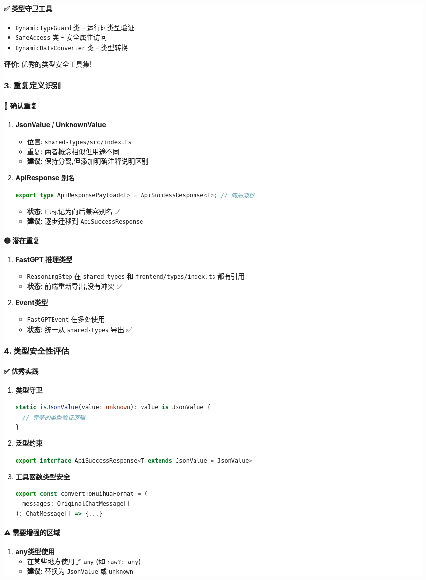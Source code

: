 #### ✅ 类型守卫工具
- `DynamicTypeGuard` 类 - 运行时类型验证
- `SafeAccess` 类 - 安全属性访问
- `DynamicDataConverter` 类 - 类型转换

**评价**: 优秀的类型安全工具集!

### 3. 重复定义识别

#### 🔴 确认重复
1. **JsonValue / UnknownValue**
   - 位置: `shared-types/src/index.ts`
   - 重复: 两者概念相似但用途不同
   - **建议**: 保持分离,但添加明确注释说明区别

2. **ApiResponse 别名**
   ```typescript
   export type ApiResponsePayload<T> = ApiSuccessResponse<T>; // 向后兼容
   ```
   - **状态**: 已标记为向后兼容别名 ✅
   - **建议**: 逐步迁移到 `ApiSuccessResponse`

#### 🟡 潜在重复
1. **FastGPT 推理类型**
   - `ReasoningStep` 在 `shared-types` 和 `frontend/types/index.ts` 都有引用
   - **状态**: 前端重新导出,没有冲突 ✅

2. **Event类型**
   - `FastGPTEvent` 在多处使用
   - **状态**: 统一从 `shared-types` 导出 ✅

### 4. 类型安全性评估

#### ✅ 优秀实践
1. **类型守卫**
   ```typescript
   static isJsonValue(value: unknown): value is JsonValue {
     // 完整的类型验证逻辑
   }
   ```

2. **泛型约束**
   ```typescript
   export interface ApiSuccessResponse<T extends JsonValue = JsonValue>
   ```

3. **工具函数类型安全**
   ```typescript
   export const convertToHuihuaFormat = (
     messages: OriginalChatMessage[]
   ): ChatMessage[] => {...}
   ```

#### ⚠️ 需要增强的区域
1. **any类型使用**
   - 在某些地方使用了 `any` (如 `raw?: any`)
   - **建议**: 替换为 `JsonValue` 或 `unknown`
